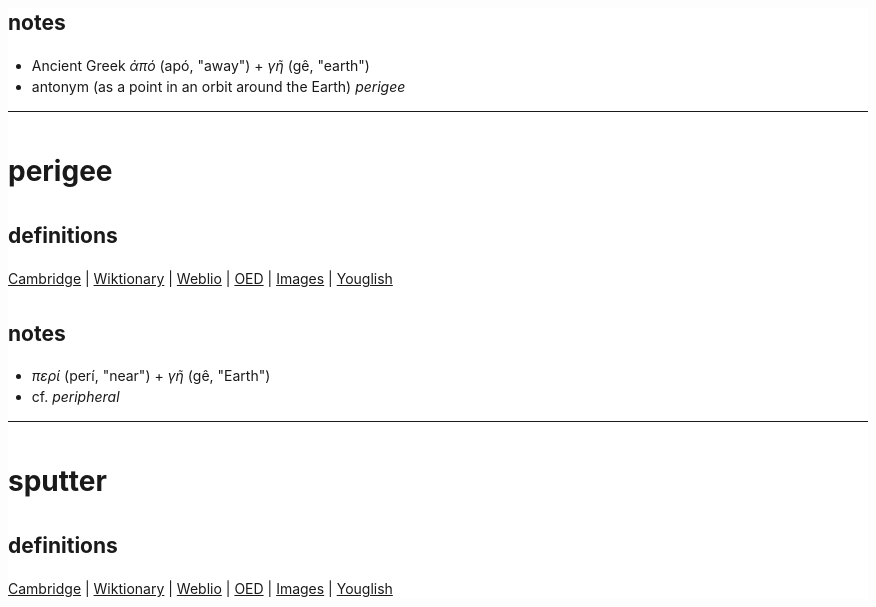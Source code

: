 ## notes
- Ancient Greek *ἀπό* (apó, "away") + *γῆ* (gê, "earth")
- antonym (as a point in an orbit around the Earth) *perigee*

---

# perigee
## definitions
[Cambridge](https://dictionary.cambridge.org/us/dictionary/english/perigee)
|
[Wiktionary](https://en.wiktionary.org/wiki/perigee#English)
|
[Weblio](https://ejje.weblio.jp/content_find?query=perigee&searchType=exact)
|
[OED](https://www.oed.com/search?q=perigee)
|
[Images](https://www.google.com/search?tbm=isch&q=perigee)
|
[Youglish](https://youglish.com/pronounce/perigee/english/us)

## notes
- *περί* (perí, "near") + *γῆ* (gê, "Earth")
- cf. *peripheral*

---

# sputter
## definitions
[Cambridge](https://dictionary.cambridge.org/us/dictionary/english/sputter)
|
[Wiktionary](https://en.wiktionary.org/wiki/sputter#English)
|
[Weblio](https://ejje.weblio.jp/content_find?query=sputter&searchType=exact)
|
[OED](https://www.oed.com/search?q=sputter)
|
[Images](https://www.google.com/search?tbm=isch&q=sputter)
|
[Youglish](https://youglish.com/pronounce/sputter/english/us)
